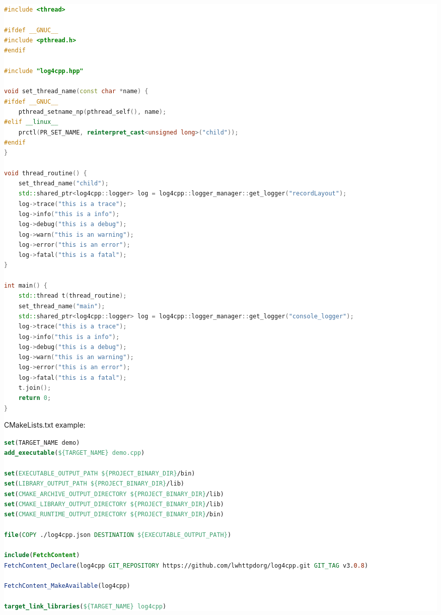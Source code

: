 ```c++
#include <thread>

#ifdef __GNUC__
#include <pthread.h>
#endif

#include "log4cpp.hpp"

void set_thread_name(const char *name) {
#ifdef __GNUC__
	pthread_setname_np(pthread_self(), name);
#elif __linux__
	prctl(PR_SET_NAME, reinterpret_cast<unsigned long>("child"));
#endif
}

void thread_routine() {
	set_thread_name("child");
	std::shared_ptr<log4cpp::logger> log = log4cpp::logger_manager::get_logger("recordLayout");
	log->trace("this is a trace");
	log->info("this is a info");
	log->debug("this is a debug");
	log->warn("this is an warning");
	log->error("this is an error");
	log->fatal("this is a fatal");
}

int main() {
	std::thread t(thread_routine);
	set_thread_name("main");
	std::shared_ptr<log4cpp::logger> log = log4cpp::logger_manager::get_logger("console_logger");
	log->trace("this is a trace");
	log->info("this is a info");
	log->debug("this is a debug");
	log->warn("this is an warning");
	log->error("this is an error");
	log->fatal("this is a fatal");
	t.join();
	return 0;
}
```

CMakeLists.txt example:

```cmake
set(TARGET_NAME demo)
add_executable(${TARGET_NAME} demo.cpp)

set(EXECUTABLE_OUTPUT_PATH ${PROJECT_BINARY_DIR}/bin)
set(LIBRARY_OUTPUT_PATH ${PROJECT_BINARY_DIR}/lib)
set(CMAKE_ARCHIVE_OUTPUT_DIRECTORY ${PROJECT_BINARY_DIR}/lib)
set(CMAKE_LIBRARY_OUTPUT_DIRECTORY ${PROJECT_BINARY_DIR}/lib)
set(CMAKE_RUNTIME_OUTPUT_DIRECTORY ${PROJECT_BINARY_DIR}/bin)

file(COPY ./log4cpp.json DESTINATION ${EXECUTABLE_OUTPUT_PATH})

include(FetchContent)
FetchContent_Declare(log4cpp GIT_REPOSITORY https://github.com/lwhttpdorg/log4cpp.git GIT_TAG v3.0.8)

FetchContent_MakeAvailable(log4cpp)

target_link_libraries(${TARGET_NAME} log4cpp)

```
